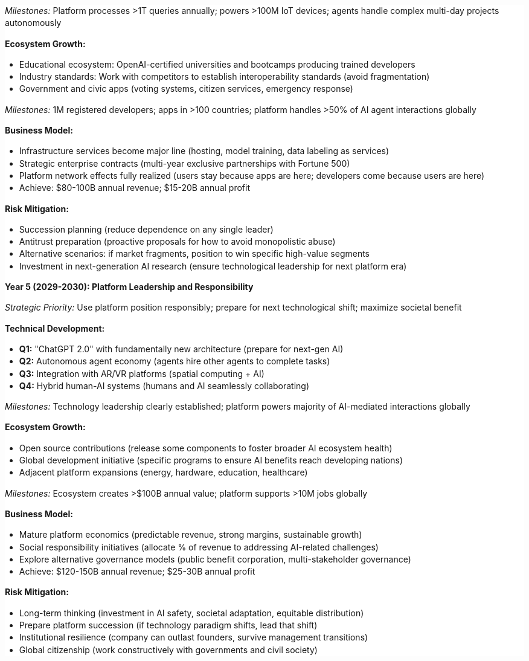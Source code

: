 *Milestones:* Platform processes >1T queries annually; powers >100M IoT devices; agents handle complex multi-day projects autonomously

**Ecosystem Growth:**
- Educational ecosystem: OpenAI-certified universities and bootcamps producing trained developers
- Industry standards: Work with competitors to establish interoperability standards (avoid fragmentation)
- Government and civic apps (voting systems, citizen services, emergency response)

*Milestones:* 1M registered developers; apps in >100 countries; platform handles >50% of AI agent interactions globally

**Business Model:**
- Infrastructure services become major line (hosting, model training, data labeling as services)
- Strategic enterprise contracts (multi-year exclusive partnerships with Fortune 500)
- Platform network effects fully realized (users stay because apps are here; developers come because users are here)
- Achieve: $80-100B annual revenue; $15-20B annual profit

**Risk Mitigation:**
- Succession planning (reduce dependence on any single leader)
- Antitrust preparation (proactive proposals for how to avoid monopolistic abuse)
- Alternative scenarios: if market fragments, position to win specific high-value segments
- Investment in next-generation AI research (ensure technological leadership for next platform era)

**Year 5 (2029-2030): Platform Leadership and Responsibility**

*Strategic Priority:* Use platform position responsibly; prepare for next technological shift; maximize societal benefit

**Technical Development:**
- **Q1:** "ChatGPT 2.0" with fundamentally new architecture (prepare for next-gen AI)
- **Q2:** Autonomous agent economy (agents hire other agents to complete tasks)
- **Q3:** Integration with AR/VR platforms (spatial computing + AI)
- **Q4:** Hybrid human-AI systems (humans and AI seamlessly collaborating)

*Milestones:* Technology leadership clearly established; platform powers majority of AI-mediated interactions globally

**Ecosystem Growth:**
- Open source contributions (release some components to foster broader AI ecosystem health)
- Global development initiative (specific programs to ensure AI benefits reach developing nations)
- Adjacent platform expansions (energy, hardware, education, healthcare)

*Milestones:* Ecosystem creates >$100B annual value; platform supports >10M jobs globally

**Business Model:**
- Mature platform economics (predictable revenue, strong margins, sustainable growth)
- Social responsibility initiatives (allocate % of revenue to addressing AI-related challenges)
- Explore alternative governance models (public benefit corporation, multi-stakeholder governance)
- Achieve: $120-150B annual revenue; $25-30B annual profit

**Risk Mitigation:**
- Long-term thinking (investment in AI safety, societal adaptation, equitable distribution)
- Prepare platform succession (if technology paradigm shifts, lead that shift)
- Institutional resilience (company can outlast founders, survive management transitions)
- Global citizenship (work constructively with governments and civil society)
